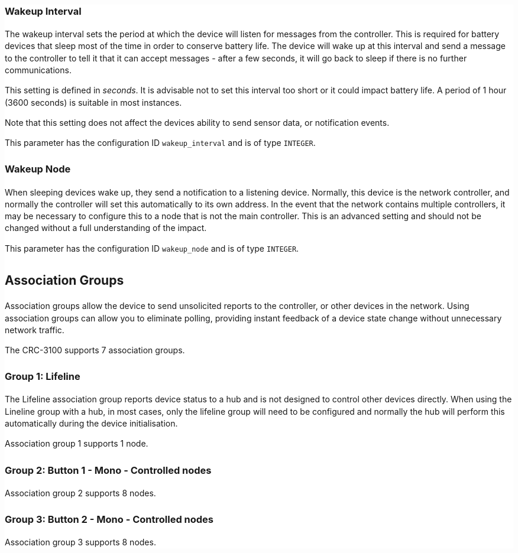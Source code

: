 ### Wakeup Interval

The wakeup interval sets the period at which the device will listen for messages from the controller. This is required for battery devices that sleep most of the time in order to conserve battery life. The device will wake up at this interval and send a message to the controller to tell it that it can accept messages - after a few seconds, it will go back to sleep if there is no further communications. 

This setting is defined in *seconds*. It is advisable not to set this interval too short or it could impact battery life. A period of 1 hour (3600 seconds) is suitable in most instances.

Note that this setting does not affect the devices ability to send sensor data, or notification events.

This parameter has the configuration ID ```wakeup_interval``` and is of type ```INTEGER```.

### Wakeup Node

When sleeping devices wake up, they send a notification to a listening device. Normally, this device is the network controller, and normally the controller will set this automatically to its own address.
In the event that the network contains multiple controllers, it may be necessary to configure this to a node that is not the main controller. This is an advanced setting and should not be changed without a full understanding of the impact.

This parameter has the configuration ID ```wakeup_node``` and is of type ```INTEGER```.


## Association Groups

Association groups allow the device to send unsolicited reports to the controller, or other devices in the network. Using association groups can allow you to eliminate polling, providing instant feedback of a device state change without unnecessary network traffic.

The CRC-3100 supports 7 association groups.

### Group 1: Lifeline

The Lifeline association group reports device status to a hub and is not designed to control other devices directly. When using the Lineline group with a hub, in most cases, only the lifeline group will need to be configured and normally the hub will perform this automatically during the device initialisation.
   

Association group 1 supports 1 node.

### Group 2: Button 1 - Mono - Controlled nodes


Association group 2 supports 8 nodes.

### Group 3: Button 2 - Mono - Controlled nodes


Association group 3 supports 8 nodes.
